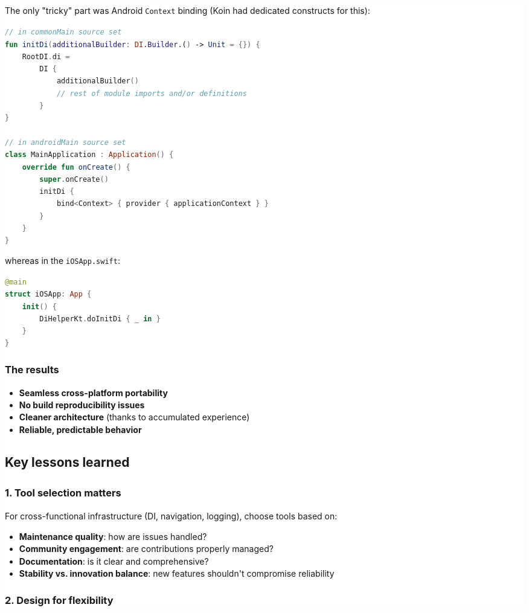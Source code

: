 The only "tricky" part was Android `Context` binding (Koin had dedicated constructs for this):

```kotlin
// in commonMain source set
fun initDi(additionalBuilder: DI.Builder.() -> Unit = {}) {
    RootDI.di =
        DI {
            additionalBuilder()
            // rest of module imports and/or definitions
        }
}

// in androidMain source set
class MainApplication : Application() {
    override fun onCreate() {
        super.onCreate()
        initDi {
            bind<Context> { provider { applicationContext } }
        }
    }
}
```

whereas in the `iOSApp.swift`:

```swift
@main
struct iOSApp: App {
    init() {
        DiHelperKt.doInitDi { _ in }
    }
}
```

### The results

- **Seamless cross-platform portability**
- **No build reproducibility issues**
- **Cleaner architecture** (thanks to accumulated experience)
- **Reliable, predictable behavior**

## Key lessons learned

### 1. Tool selection matters

For cross-functional infrastructure (DI, navigation, logging), choose tools based on:

- **Maintenance quality**: how are issues handled?
- **Community engagement**: are contributions properly managed?
- **Documentation**: is it clear and comprehensive?
- **Stability vs. innovation balance**: new features shouldn't compromise reliability

### 2. Design for flexibility
